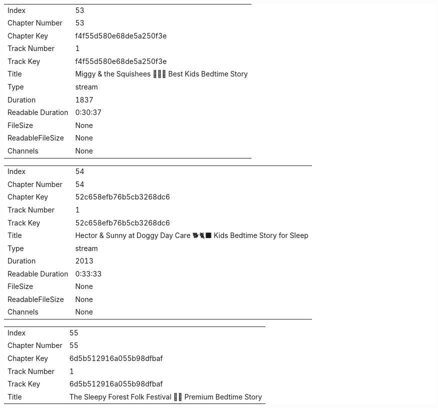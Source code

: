 |  |  |
| - | - |
| Index | 53 |
| Chapter Number | 53 |
| Chapter Key | f4f55d580e68de5a250f3e |
| Track Number | 1 |
| Track Key | f4f55d580e68de5a250f3e |
| Title | Miggy & the Squishees 🐻‍❄️🌈 Best Kids Bedtime Story |
| Type | stream |
| Duration | 1837 |
| Readable Duration | 0:30:37 |
| FileSize | None |
| ReadableFileSize | None |
| Channels | None |

|  |  |
| - | - |
| Index | 54 |
| Chapter Number | 54 |
| Chapter Key | 52c658efb76b5cb3268dc6 |
| Track Number | 1 |
| Track Key | 52c658efb76b5cb3268dc6 |
| Title | Hector & Sunny at Doggy Day Care 🐕🐈‍⬛ Kids Bedtime Story for Sleep |
| Type | stream |
| Duration | 2013 |
| Readable Duration | 0:33:33 |
| FileSize | None |
| ReadableFileSize | None |
| Channels | None |

|  |  |
| - | - |
| Index | 55 |
| Chapter Number | 55 |
| Chapter Key | 6d5b512916a055b98dfbaf |
| Track Number | 1 |
| Track Key | 6d5b512916a055b98dfbaf |
| Title | The Sleepy Forest Folk Festival 🦋🐼 Premium Bedtime Story |